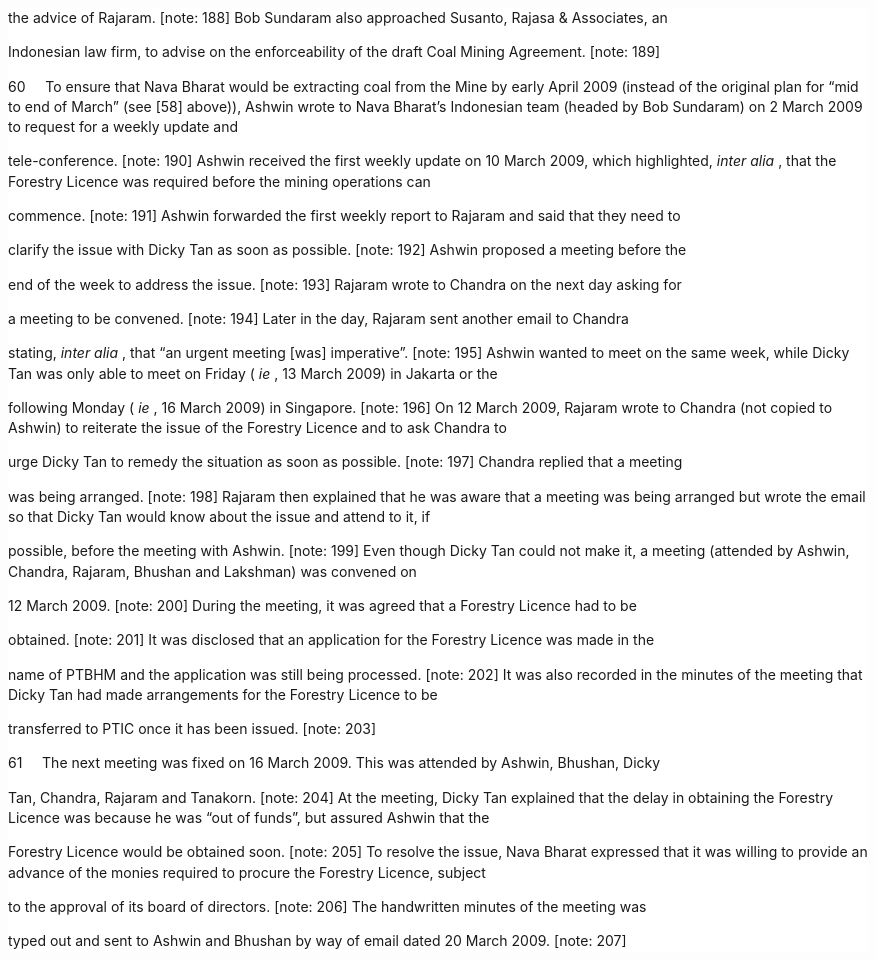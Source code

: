 the advice of Rajaram. [note: 188] Bob Sundaram also approached Susanto, Rajasa & Associates, an 

Indonesian law firm, to advise on the enforceability of the draft Coal Mining Agreement. [note: 189] 

60     To ensure that Nava Bharat would be extracting coal from the Mine by early April 2009 (instead of the original plan for “mid to end of March” (see [58] above)), Ashwin wrote to Nava Bharat’s Indonesian team (headed by Bob Sundaram) on 2 March 2009 to request for a weekly update and 

tele-conference. [note: 190] Ashwin received the first weekly update on 10 March 2009, which highlighted, _inter alia_ , that the Forestry Licence was required before the mining operations can 

commence. [note: 191] Ashwin forwarded the first weekly report to Rajaram and said that they need to 

clarify the issue with Dicky Tan as soon as possible. [note: 192] Ashwin proposed a meeting before the 

end of the week to address the issue. [note: 193] Rajaram wrote to Chandra on the next day asking for 

a meeting to be convened. [note: 194] Later in the day, Rajaram sent another email to Chandra 

stating, _inter alia_ , that “an urgent meeting [was] imperative”. [note: 195] Ashwin wanted to meet on the same week, while Dicky Tan was only able to meet on Friday ( _ie_ , 13 March 2009) in Jakarta or the 

following Monday ( _ie_ , 16 March 2009) in Singapore. [note: 196] On 12 March 2009, Rajaram wrote to Chandra (not copied to Ashwin) to reiterate the issue of the Forestry Licence and to ask Chandra to 

urge Dicky Tan to remedy the situation as soon as possible. [note: 197] Chandra replied that a meeting 

was being arranged. [note: 198] Rajaram then explained that he was aware that a meeting was being arranged but wrote the email so that Dicky Tan would know about the issue and attend to it, if 

possible, before the meeting with Ashwin. [note: 199] Even though Dicky Tan could not make it, a meeting (attended by Ashwin, Chandra, Rajaram, Bhushan and Lakshman) was convened on 

12 March 2009. [note: 200] During the meeting, it was agreed that a Forestry Licence had to be 

obtained. [note: 201] It was disclosed that an application for the Forestry Licence was made in the 

name of PTBHM and the application was still being processed. [note: 202] It was also recorded in the minutes of the meeting that Dicky Tan had made arrangements for the Forestry Licence to be 

transferred to PTIC once it has been issued. [note: 203] 

61     The next meeting was fixed on 16 March 2009. This was attended by Ashwin, Bhushan, Dicky 

Tan, Chandra, Rajaram and Tanakorn. [note: 204] At the meeting, Dicky Tan explained that the delay in obtaining the Forestry Licence was because he was “out of funds”, but assured Ashwin that the 

Forestry Licence would be obtained soon. [note: 205] To resolve the issue, Nava Bharat expressed that it was willing to provide an advance of the monies required to procure the Forestry Licence, subject 

to the approval of its board of directors. [note: 206] The handwritten minutes of the meeting was 

typed out and sent to Ashwin and Bhushan by way of email dated 20 March 2009. [note: 207] 
